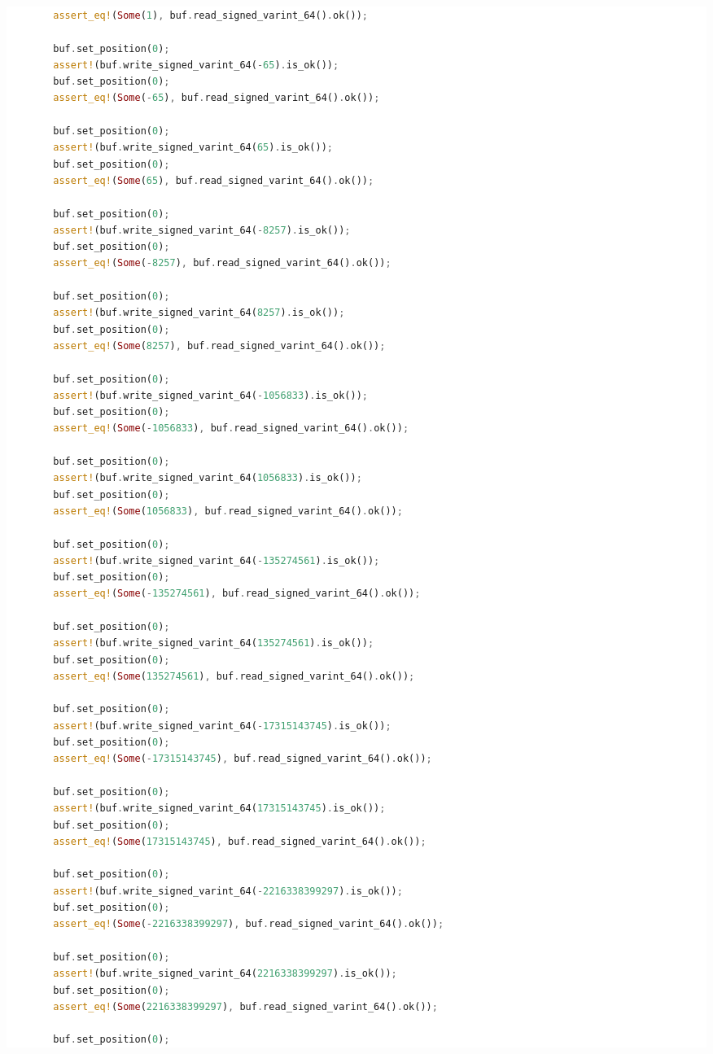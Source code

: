 ```rust
        assert_eq!(Some(1), buf.read_signed_varint_64().ok());

        buf.set_position(0);
        assert!(buf.write_signed_varint_64(-65).is_ok());
        buf.set_position(0);
        assert_eq!(Some(-65), buf.read_signed_varint_64().ok());

        buf.set_position(0);
        assert!(buf.write_signed_varint_64(65).is_ok());
        buf.set_position(0);
        assert_eq!(Some(65), buf.read_signed_varint_64().ok());

        buf.set_position(0);
        assert!(buf.write_signed_varint_64(-8257).is_ok());
        buf.set_position(0);
        assert_eq!(Some(-8257), buf.read_signed_varint_64().ok());

        buf.set_position(0);
        assert!(buf.write_signed_varint_64(8257).is_ok());
        buf.set_position(0);
        assert_eq!(Some(8257), buf.read_signed_varint_64().ok());

        buf.set_position(0);
        assert!(buf.write_signed_varint_64(-1056833).is_ok());
        buf.set_position(0);
        assert_eq!(Some(-1056833), buf.read_signed_varint_64().ok());

        buf.set_position(0);
        assert!(buf.write_signed_varint_64(1056833).is_ok());
        buf.set_position(0);
        assert_eq!(Some(1056833), buf.read_signed_varint_64().ok());

        buf.set_position(0);
        assert!(buf.write_signed_varint_64(-135274561).is_ok());
        buf.set_position(0);
        assert_eq!(Some(-135274561), buf.read_signed_varint_64().ok());

        buf.set_position(0);
        assert!(buf.write_signed_varint_64(135274561).is_ok());
        buf.set_position(0);
        assert_eq!(Some(135274561), buf.read_signed_varint_64().ok());

        buf.set_position(0);
        assert!(buf.write_signed_varint_64(-17315143745).is_ok());
        buf.set_position(0);
        assert_eq!(Some(-17315143745), buf.read_signed_varint_64().ok());

        buf.set_position(0);
        assert!(buf.write_signed_varint_64(17315143745).is_ok());
        buf.set_position(0);
        assert_eq!(Some(17315143745), buf.read_signed_varint_64().ok());

        buf.set_position(0);
        assert!(buf.write_signed_varint_64(-2216338399297).is_ok());
        buf.set_position(0);
        assert_eq!(Some(-2216338399297), buf.read_signed_varint_64().ok());

        buf.set_position(0);
        assert!(buf.write_signed_varint_64(2216338399297).is_ok());
        buf.set_position(0);
        assert_eq!(Some(2216338399297), buf.read_signed_varint_64().ok());

        buf.set_position(0);
```